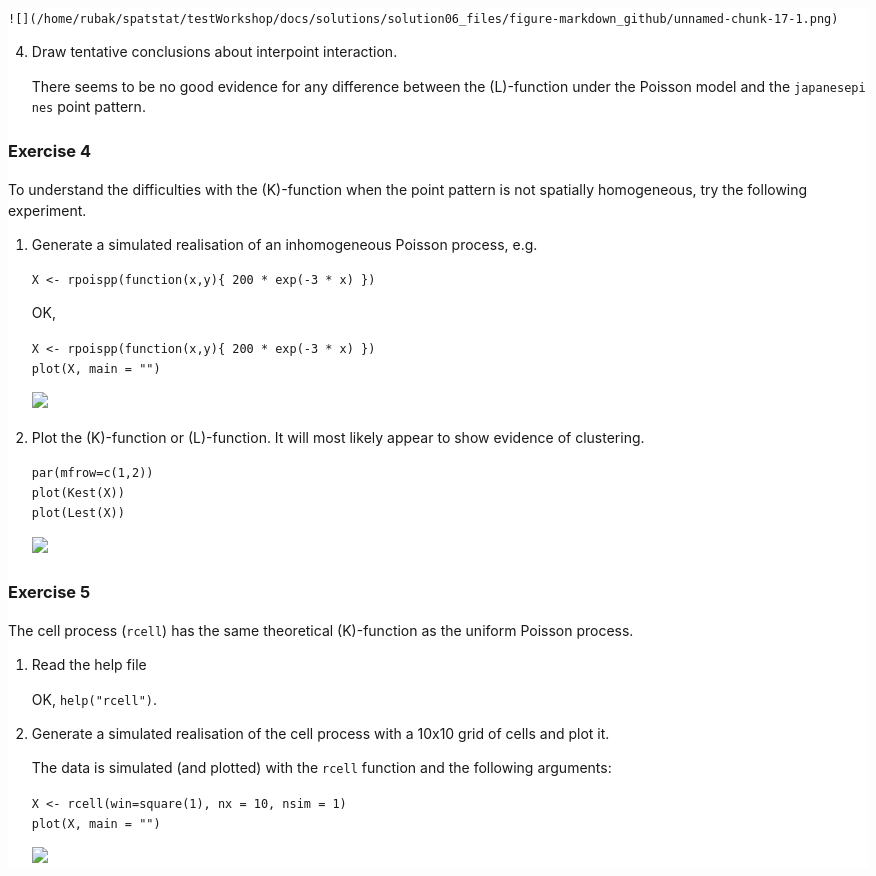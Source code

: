     ![](/home/rubak/spatstat/testWorkshop/docs/solutions/solution06_files/figure-markdown_github/unnamed-chunk-17-1.png)

4.  Draw tentative conclusions about interpoint interaction.

    There seems to be no good evidence for any difference between the \(L\)-function under the Poisson model and the `japanesepines` point pattern.

### Exercise 4

To understand the difficulties with the \(K\)-function when the point pattern is not spatially homogeneous, try the following experiment.

1.  Generate a simulated realisation of an inhomogeneous Poisson process, e.g.

    ``` {.r}
    X <- rpoispp(function(x,y){ 200 * exp(-3 * x) })
    ```

    OK,

    ``` {.r}
    X <- rpoispp(function(x,y){ 200 * exp(-3 * x) })
    plot(X, main = "")
    ```

    ![](/home/rubak/spatstat/testWorkshop/docs/solutions/solution06_files/figure-markdown_github/unnamed-chunk-19-1.png)

2.  Plot the \(K\)-function or \(L\)-function. It will most likely appear to show evidence of clustering.

    ``` {.r}
    par(mfrow=c(1,2))
    plot(Kest(X))
    plot(Lest(X))
    ```

    ![](/home/rubak/spatstat/testWorkshop/docs/solutions/solution06_files/figure-markdown_github/unnamed-chunk-20-1.png)

### Exercise 5

The cell process (`rcell`) has the same theoretical \(K\)-function as the uniform Poisson process.

1.  Read the help file

    OK, `help("rcell")`.

2.  Generate a simulated realisation of the cell process with a 10x10 grid of cells and plot it.

    The data is simulated (and plotted) with the `rcell` function and the following arguments:

    ``` {.r}
    X <- rcell(win=square(1), nx = 10, nsim = 1)
    plot(X, main = "")
    ```

    ![](/home/rubak/spatstat/testWorkshop/docs/solutions/solution06_files/figure-markdown_github/unnamed-chunk-21-1.png)
